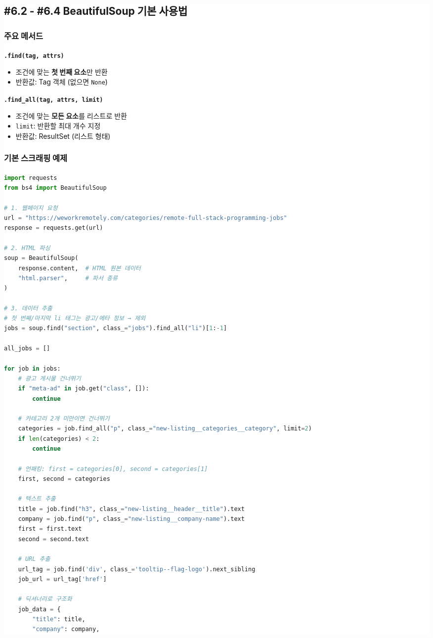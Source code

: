 ## #6.2 - #6.4 BeautifulSoup 기본 사용법

### 주요 메서드

**`.find(tag, attrs)`**

- 조건에 맞는 **첫 번째 요소**만 반환
- 반환값: Tag 객체 (없으면 `None`)

**`.find_all(tag, attrs, limit)`**

- 조건에 맞는 **모든 요소**를 리스트로 반환
- `limit`: 반환할 최대 개수 지정
- 반환값: ResultSet (리스트 형태)

### 기본 스크래핑 예제

```python
import requests
from bs4 import BeautifulSoup

# 1. 웹페이지 요청
url = "https://weworkremotely.com/categories/remote-full-stack-programming-jobs"
response = requests.get(url)

# 2. HTML 파싱
soup = BeautifulSoup(
    response.content,  # HTML 원본 데이터
    "html.parser",     # 파서 종류
)

# 3. 데이터 추출
# 첫 번째/마지막 li 태그는 광고/메타 정보 → 제외
jobs = soup.find("section", class_="jobs").find_all("li")[1:-1]

all_jobs = []

for job in jobs:
    # 광고 게시물 건너뛰기
    if "meta-ad" in job.get("class", []):
        continue

    # 카테고리 2개 미만이면 건너뛰기
    categories = job.find_all("p", class_="new-listing__categories__category", limit=2)
    if len(categories) < 2:
        continue

    # 언패킹: first = categories[0], second = categories[1]
    first, second = categories

    # 텍스트 추출
    title = job.find("h3", class_="new-listing__header__title").text
    company = job.find("p", class_="new-listing__company-name").text
    first = first.text
    second = second.text

    # URL 추출
    url_tag = job.find('div', class_='tooltip--flag-logo').next_sibling
    job_url = url_tag['href']

    # 딕셔너리로 구조화
    job_data = {
        "title": title,
        "company": company,
```